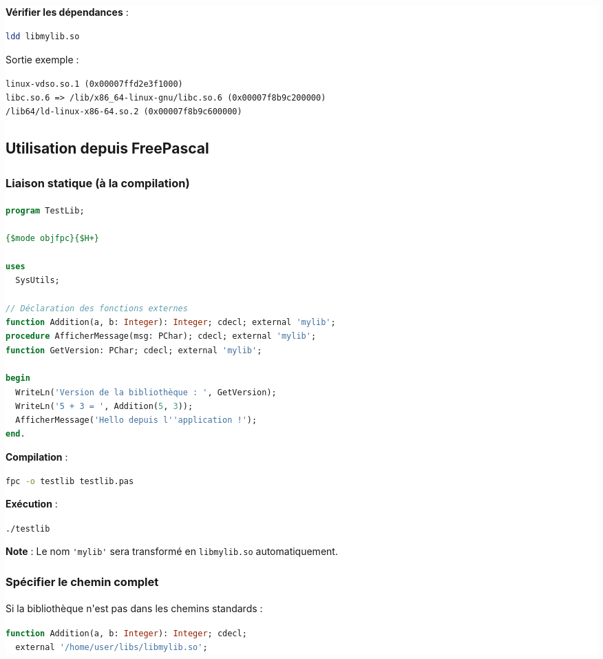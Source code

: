**Vérifier les dépendances** :
```bash
ldd libmylib.so
```

Sortie exemple :
```
linux-vdso.so.1 (0x00007ffd2e3f1000)
libc.so.6 => /lib/x86_64-linux-gnu/libc.so.6 (0x00007f8b9c200000)
/lib64/ld-linux-x86-64.so.2 (0x00007f8b9c600000)
```

## Utilisation depuis FreePascal

### Liaison statique (à la compilation)

```pascal
program TestLib;

{$mode objfpc}{$H+}

uses
  SysUtils;

// Déclaration des fonctions externes
function Addition(a, b: Integer): Integer; cdecl; external 'mylib';
procedure AfficherMessage(msg: PChar); cdecl; external 'mylib';
function GetVersion: PChar; cdecl; external 'mylib';

begin
  WriteLn('Version de la bibliothèque : ', GetVersion);
  WriteLn('5 + 3 = ', Addition(5, 3));
  AfficherMessage('Hello depuis l''application !');
end.
```

**Compilation** :
```bash
fpc -o testlib testlib.pas
```

**Exécution** :
```bash
./testlib
```

**Note** : Le nom `'mylib'` sera transformé en `libmylib.so` automatiquement.

### Spécifier le chemin complet

Si la bibliothèque n'est pas dans les chemins standards :

```pascal
function Addition(a, b: Integer): Integer; cdecl;
  external '/home/user/libs/libmylib.so';
```
